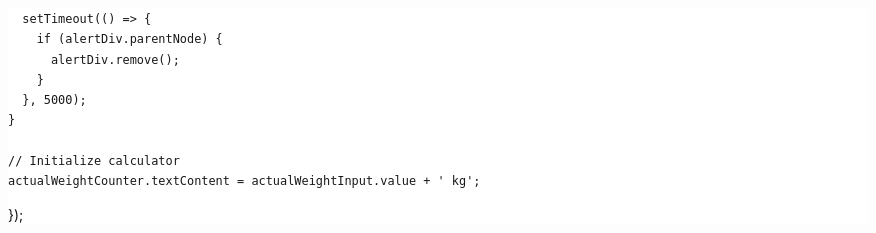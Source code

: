       setTimeout(() => {
        if (alertDiv.parentNode) {
          alertDiv.remove();
        }
      }, 5000);
    }

    // Initialize calculator
    actualWeightCounter.textContent = actualWeightInput.value + ' kg';
  });
</script>